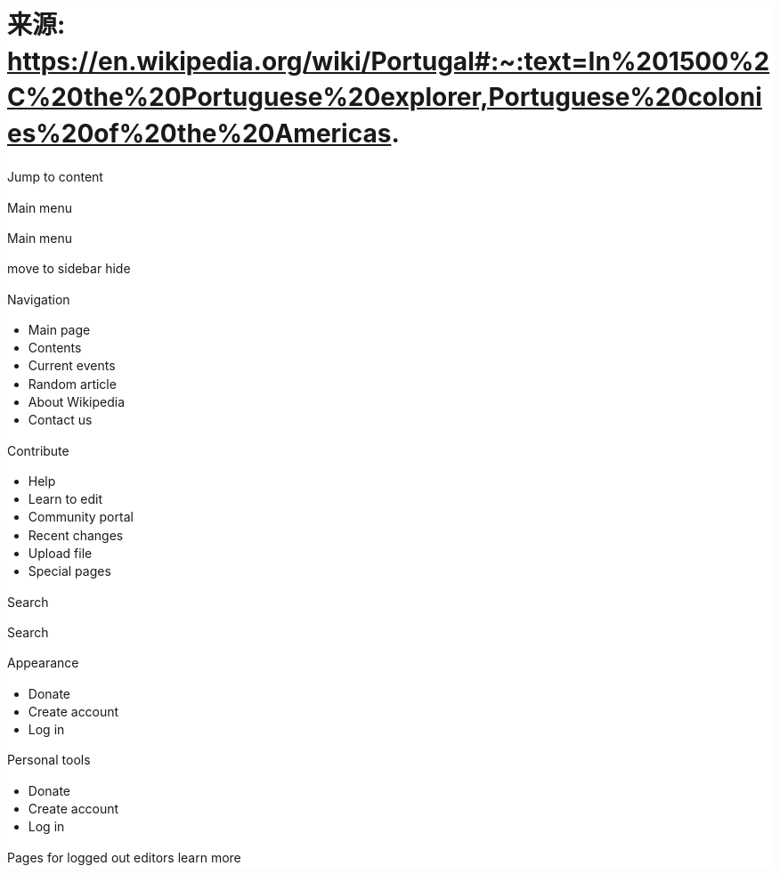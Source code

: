 # 来源: https://en.wikipedia.org/wiki/Portugal#:~:text=In%201500%2C%20the%20Portuguese%20explorer,Portuguese%20colonies%20of%20the%20Americas.

Jump to content

Main menu

Main menu

move to sidebar hide

Navigation 

  * Main page
  * Contents
  * Current events
  * Random article
  * About Wikipedia
  * Contact us



Contribute 

  * Help
  * Learn to edit
  * Community portal
  * Recent changes
  * Upload file
  * Special pages



Search

Search







Appearance




  * Donate
  * Create account
  * Log in



Personal tools

  * Donate
  * Create account
  * Log in



Pages for logged out editors learn more
